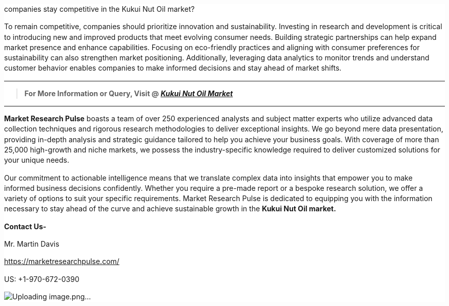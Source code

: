 companies stay competitive in the Kukui Nut Oil market?</strong></p><p>To remain competitive, companies should prioritize innovation and sustainability. Investing in research and development is critical to introducing new and improved products that meet evolving consumer needs. Building strategic partnerships can help expand market presence and enhance capabilities. Focusing on eco-friendly practices and aligning with consumer preferences for sustainability can also strengthen market positioning. Additionally, leveraging data analytics to monitor trends and understand customer behavior enables companies to make informed decisions and stay ahead of market shifts.</p><hr /><blockquote><p><strong>For More Information or Query, Visit @&nbsp;<em><a href="https://marketresearchpulse.com/report/47380/kukui-nut-oil-market?utm_source=Linkedin&utm_medium=021">Kukui Nut Oil Market</a></em></strong></p></blockquote><hr /><p><strong>Market Research Pulse</strong> boasts a team of over 250 experienced analysts and subject matter experts who utilize advanced data collection techniques and rigorous research methodologies to deliver exceptional insights. We go beyond mere data presentation, providing in-depth analysis and strategic guidance tailored to help you achieve your business goals. With coverage of more than 25,000 high-growth and niche markets, we possess the industry-specific knowledge required to deliver customized solutions for your unique needs.</p><p>Our commitment to actionable intelligence means that we translate complex data into insights that empower you to make informed business decisions confidently. Whether you require a pre-made report or a bespoke research solution, we offer a variety of options to suit your specific requirements. Market Research Pulse is dedicated to equipping you with the information necessary to stay ahead of the curve and achieve sustainable growth in the <strong>Kukui Nut Oil market.</strong></p><p><strong>Contact Us-</strong></p><p>Mr. Martin Davis</p><p>https://marketresearchpulse.com/</p><p>US: +1-970-672-0390</p>
![Uploading image.png…]()
